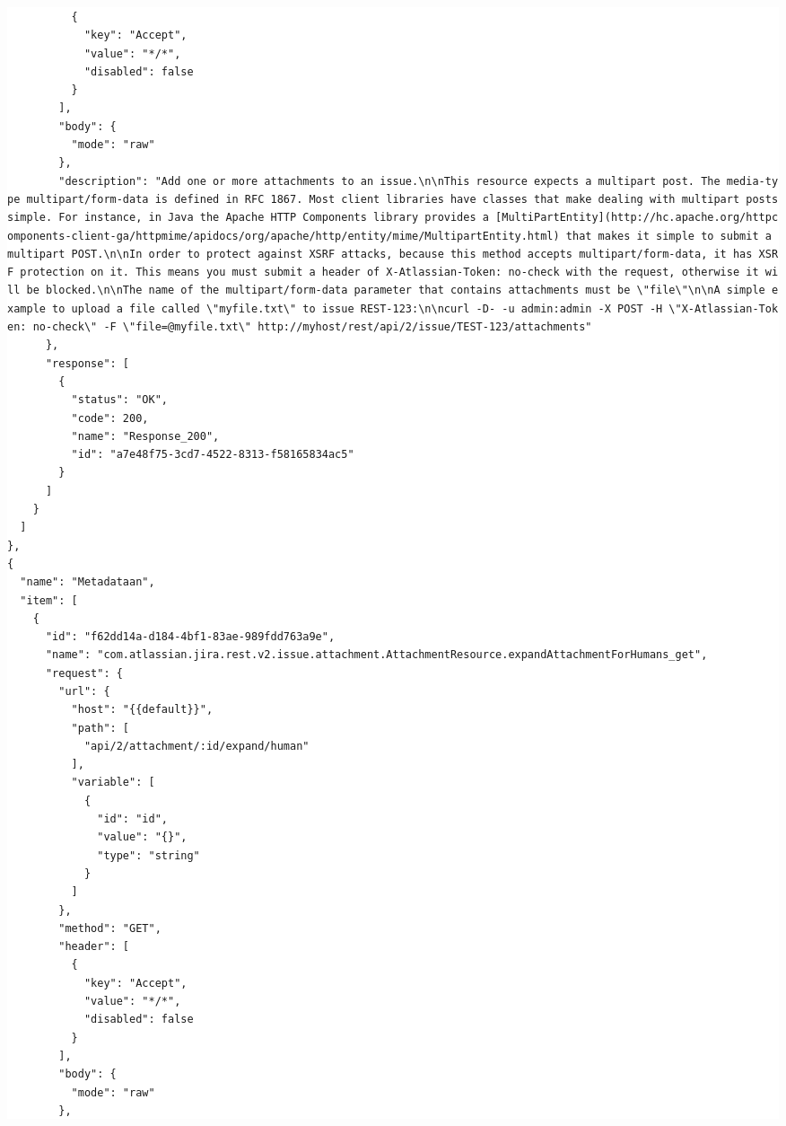               {
                "key": "Accept",
                "value": "*/*",
                "disabled": false
              }
            ],
            "body": {
              "mode": "raw"
            },
            "description": "Add one or more attachments to an issue.\n\nThis resource expects a multipart post. The media-type multipart/form-data is defined in RFC 1867. Most client libraries have classes that make dealing with multipart posts simple. For instance, in Java the Apache HTTP Components library provides a [MultiPartEntity](http://hc.apache.org/httpcomponents-client-ga/httpmime/apidocs/org/apache/http/entity/mime/MultipartEntity.html) that makes it simple to submit a multipart POST.\n\nIn order to protect against XSRF attacks, because this method accepts multipart/form-data, it has XSRF protection on it. This means you must submit a header of X-Atlassian-Token: no-check with the request, otherwise it will be blocked.\n\nThe name of the multipart/form-data parameter that contains attachments must be \"file\"\n\nA simple example to upload a file called \"myfile.txt\" to issue REST-123:\n\ncurl -D- -u admin:admin -X POST -H \"X-Atlassian-Token: no-check\" -F \"file=@myfile.txt\" http://myhost/rest/api/2/issue/TEST-123/attachments"
          },
          "response": [
            {
              "status": "OK",
              "code": 200,
              "name": "Response_200",
              "id": "a7e48f75-3cd7-4522-8313-f58165834ac5"
            }
          ]
        }
      ]
    },
    {
      "name": "Metadataan",
      "item": [
        {
          "id": "f62dd14a-d184-4bf1-83ae-989fdd763a9e",
          "name": "com.atlassian.jira.rest.v2.issue.attachment.AttachmentResource.expandAttachmentForHumans_get",
          "request": {
            "url": {
              "host": "{{default}}",
              "path": [
                "api/2/attachment/:id/expand/human"
              ],
              "variable": [
                {
                  "id": "id",
                  "value": "{}",
                  "type": "string"
                }
              ]
            },
            "method": "GET",
            "header": [
              {
                "key": "Accept",
                "value": "*/*",
                "disabled": false
              }
            ],
            "body": {
              "mode": "raw"
            },